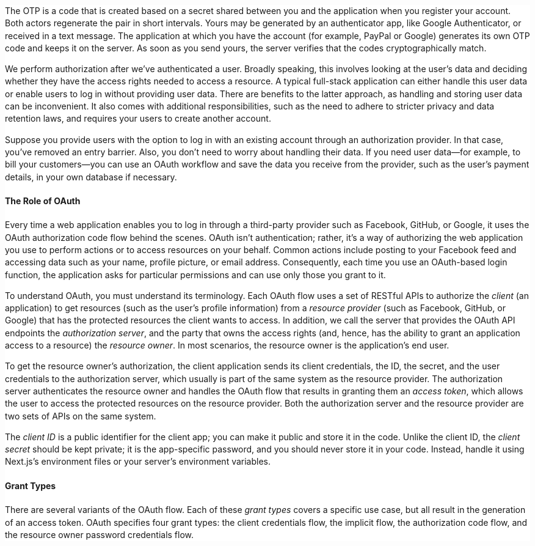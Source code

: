 The OTP is a code that is created based on a secret shared between you and the application when you register your account. Both actors regenerate the pair in short intervals. Yours may be generated by an authenticator app, like Google Authenticator, or received in a text message. The application at which you have the account (for example, PayPal or Google) generates its own OTP code and keeps it on the server. As soon as you send yours, the server verifies that the codes cryptographically match.

We perform authorization after we’ve authenticated a user. Broadly speaking, this involves looking at the user’s data and deciding whether they have the access rights needed to access a resource. A typical full-stack application can either handle this user data or enable users to log in without providing user data. There are benefits to the latter approach, as handling and storing user data can be inconvenient. It also comes with additional responsibilities, such as the need to adhere to stricter privacy and data retention laws, and requires your users to create another account.

Suppose you provide users with the option to log in with an existing account through an authorization provider. In that case, you’ve removed an entry barrier. Also, you don’t need to worry about handling their data. If you need user data—for example, to bill your customers—you can use an OAuth workflow and save the data you receive from the provider, such as the user’s payment details, in your own database if necessary.

#### The Role of OAuth

Every time a web application enables you to log in through a third-party provider such as Facebook, GitHub, or Google, it uses the OAuth authorization code flow behind the scenes. OAuth isn’t authentication; rather, it’s a way of authorizing the web application you use to perform actions or to access resources on your behalf. Common actions include posting to your Facebook feed and accessing data such as your name, profile picture, or email address. Consequently, each time you use an OAuth-based login function, the application asks for particular permissions and can use only those you grant to it.

To understand OAuth, you must understand its terminology. Each OAuth flow uses a set of RESTful APIs to authorize the _client_ (an application) to get resources (such as the user’s profile information) from a _resource provider_ (such as Facebook, GitHub, or Google) that has the protected resources the client wants to access. In addition, we call the server that provides the OAuth API endpoints the _authorization server_, and the party that owns the access rights (and, hence, has the ability to grant an application access to a resource) the _resource owner_. In most scenarios, the resource owner is the application’s end user.

To get the resource owner’s authorization, the client application sends its client credentials, the ID, the secret, and the user credentials to the authorization server, which usually is part of the same system as the resource provider. The authorization server authenticates the resource owner and handles the OAuth flow that results in granting them an _access token_, which allows the user to access the protected resources on the resource provider. Both the authorization server and the resource provider are two sets of APIs on the same system.

The _client ID_ is a public identifier for the client app; you can make it public and store it in the code. Unlike the client ID, the _client secret_ should be kept private; it is the app-specific password, and you should never store it in your code. Instead, handle it using Next.js’s environment files or your server’s environment variables.

#### Grant Types

There are several variants of the OAuth flow. Each of these _grant types_ covers a specific use case, but all result in the generation of an access token. OAuth specifies four grant types: the client credentials flow, the implicit flow, the authorization code flow, and the resource owner password credentials flow.
